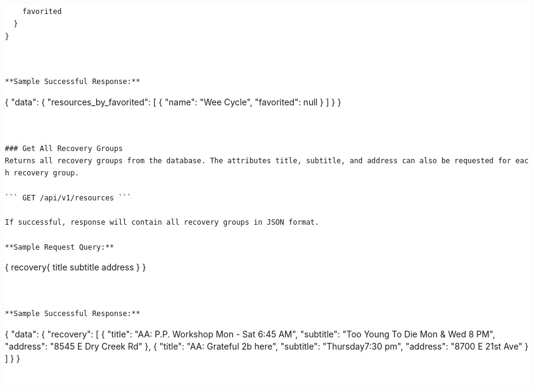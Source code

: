         favorited
      }
    }
```


**Sample Successful Response:**

```
{
  "data": {
    "resources_by_favorited": [
      {
        "name": "Wee Cycle",
        "favorited": null
      }
    ]
  }
}
```


### Get All Recovery Groups
Returns all recovery groups from the database. The attributes title, subtitle, and address can also be requested for each recovery group. 

``` GET /api/v1/resources ```

If successful, response will contain all recovery groups in JSON format.

**Sample Request Query:**

```
{
  recovery{
    title
    subtitle
    address
  }
}
```


**Sample Successful Response:**

```
{
  "data": {
    "recovery": [
      {
        "title": "AA: P.P. Workshop Mon - Sat 6:45 AM",
        "subtitle": "Too Young To Die Mon & Wed 8 PM",
        "address": "8545 E Dry Creek Rd"
      },
      {
        "title": "AA: Grateful 2b here",
        "subtitle": "Thursday7:30 pm",
        "address": "8700 E 21st Ave"
      }
     ]
    }
   }
```


```